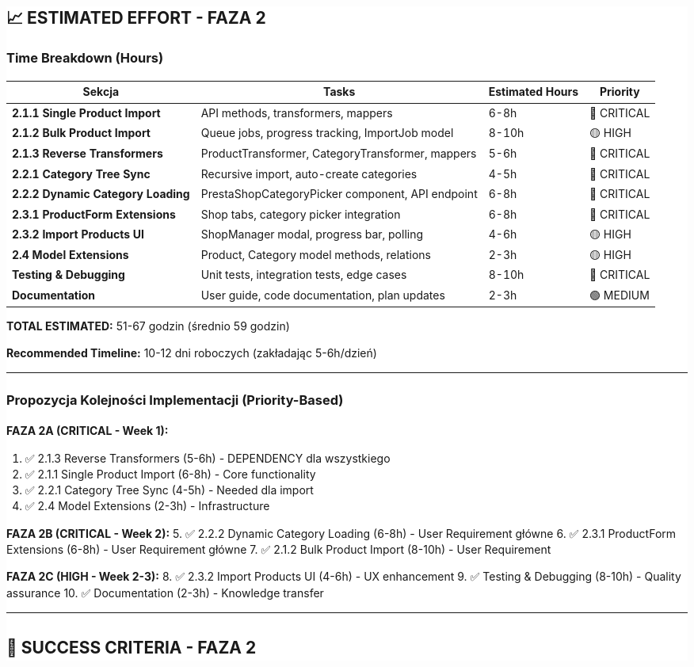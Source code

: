 
## 📈 ESTIMATED EFFORT - FAZA 2

### Time Breakdown (Hours)

| Sekcja | Tasks | Estimated Hours | Priority |
|--------|-------|----------------|----------|
| **2.1.1 Single Product Import** | API methods, transformers, mappers | 6-8h | 🔴 CRITICAL |
| **2.1.2 Bulk Product Import** | Queue jobs, progress tracking, ImportJob model | 8-10h | 🟡 HIGH |
| **2.1.3 Reverse Transformers** | ProductTransformer, CategoryTransformer, mappers | 5-6h | 🔴 CRITICAL |
| **2.2.1 Category Tree Sync** | Recursive import, auto-create categories | 4-5h | 🔴 CRITICAL |
| **2.2.2 Dynamic Category Loading** | PrestaShopCategoryPicker component, API endpoint | 6-8h | 🔴 CRITICAL |
| **2.3.1 ProductForm Extensions** | Shop tabs, category picker integration | 6-8h | 🔴 CRITICAL |
| **2.3.2 Import Products UI** | ShopManager modal, progress bar, polling | 4-6h | 🟡 HIGH |
| **2.4 Model Extensions** | Product, Category model methods, relations | 2-3h | 🟡 HIGH |
| **Testing & Debugging** | Unit tests, integration tests, edge cases | 8-10h | 🔴 CRITICAL |
| **Documentation** | User guide, code documentation, plan updates | 2-3h | 🟢 MEDIUM |

**TOTAL ESTIMATED:** 51-67 godzin (średnio 59 godzin)

**Recommended Timeline:** 10-12 dni roboczych (zakładając 5-6h/dzień)

---

### Propozycja Kolejności Implementacji (Priority-Based)

**FAZA 2A (CRITICAL - Week 1):**
1. ✅ 2.1.3 Reverse Transformers (5-6h) - DEPENDENCY dla wszystkiego
2. ✅ 2.1.1 Single Product Import (6-8h) - Core functionality
3. ✅ 2.2.1 Category Tree Sync (4-5h) - Needed dla import
4. ✅ 2.4 Model Extensions (2-3h) - Infrastructure

**FAZA 2B (CRITICAL - Week 2):**
5. ✅ 2.2.2 Dynamic Category Loading (6-8h) - User Requirement główne
6. ✅ 2.3.1 ProductForm Extensions (6-8h) - User Requirement główne
7. ✅ 2.1.2 Bulk Product Import (8-10h) - User Requirement

**FAZA 2C (HIGH - Week 2-3):**
8. ✅ 2.3.2 Import Products UI (4-6h) - UX enhancement
9. ✅ Testing & Debugging (8-10h) - Quality assurance
10. ✅ Documentation (2-3h) - Knowledge transfer

---

## 🎯 SUCCESS CRITERIA - FAZA 2
